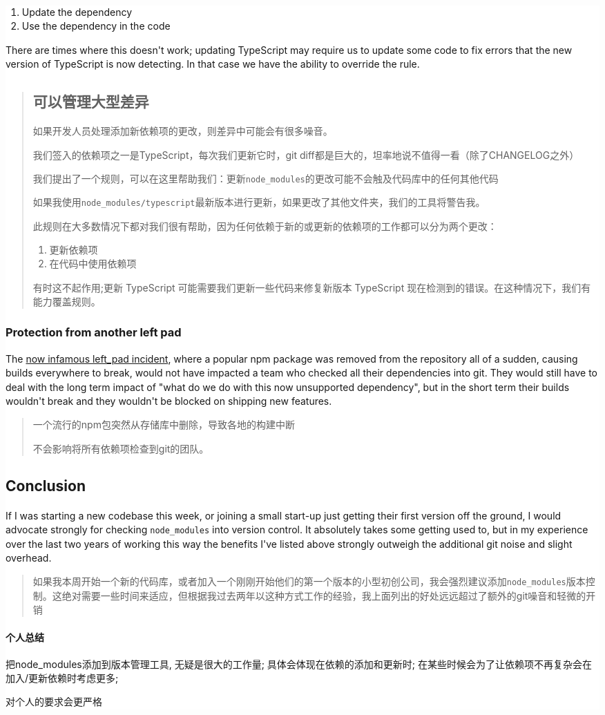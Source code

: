 1. Update the dependency
2. Use the dependency in the code

There are times where this doesn't work; updating TypeScript may require us to update some code to fix errors that the new version of TypeScript is now detecting. In that case we have the ability to override the rule.

> ## 可以管理大型差异
>
> 如果开发人员处理添加新依赖项的更改，则差异中可能会有很多噪音。
>
> 我们签入的依赖项之一是TypeScript，每次我们更新它时，git diff都是巨大的，坦率地说不值得一看（除了CHANGELOG之外）
>
> 我们提出了一个规则，可以在这里帮助我们：更新`node_modules`的更改可能不会触及代码库中的任何其他代码
>
> 如果我使用`node_modules/typescript`最新版本进行更新，如果更改了其他文件夹，我们的工具将警告我。
>
> 此规则在大多数情况下都对我们很有帮助，因为任何依赖于新的或更新的依赖项的工作都可以分为两个更改：
>
> 1. 更新依赖项
> 2. 在代码中使用依赖项
>
> 有时这不起作用;更新 TypeScript 可能需要我们更新一些代码来修复新版本 TypeScript 现在检测到的错误。在这种情况下，我们有能力覆盖规则。



### Protection from another left pad

The [now infamous left_pad incident](https://qz.com/646467/how-one-programmer-broke-the-internet-by-deleting-a-tiny-piece-of-code/), where a popular npm package was removed from the repository all of a sudden, causing builds everywhere to break, would not have impacted a team who checked all their dependencies into git. They would still have to deal with the long term impact of "what do we do with this now unsupported dependency", but in the short term their builds wouldn't break and they wouldn't be blocked on shipping new features.

> 一个流行的npm包突然从存储库中删除，导致各地的构建中断
>
> 不会影响将所有依赖项检查到git的团队。

## Conclusion

If I was starting a new codebase this week, or joining a small start-up just getting their first version off the ground, I would advocate strongly for checking `node_modules` into version control. It absolutely takes some getting used to, but in my experience over the last two years of working this way the benefits I've listed above strongly outweigh the additional git noise and slight overhead.

> 如果我本周开始一个新的代码库，或者加入一个刚刚开始他们的第一个版本的小型初创公司，我会强烈建议添加`node_modules`版本控制。这绝对需要一些时间来适应，但根据我过去两年以这种方式工作的经验，我上面列出的好处远远超过了额外的git噪音和轻微的开销



#### 个人总结

把node_modules添加到版本管理工具, 无疑是很大的工作量; 具体会体现在依赖的添加和更新时; 在某些时候会为了让依赖项不再复杂会在加入/更新依赖时考虑更多;

对个人的要求会更严格
